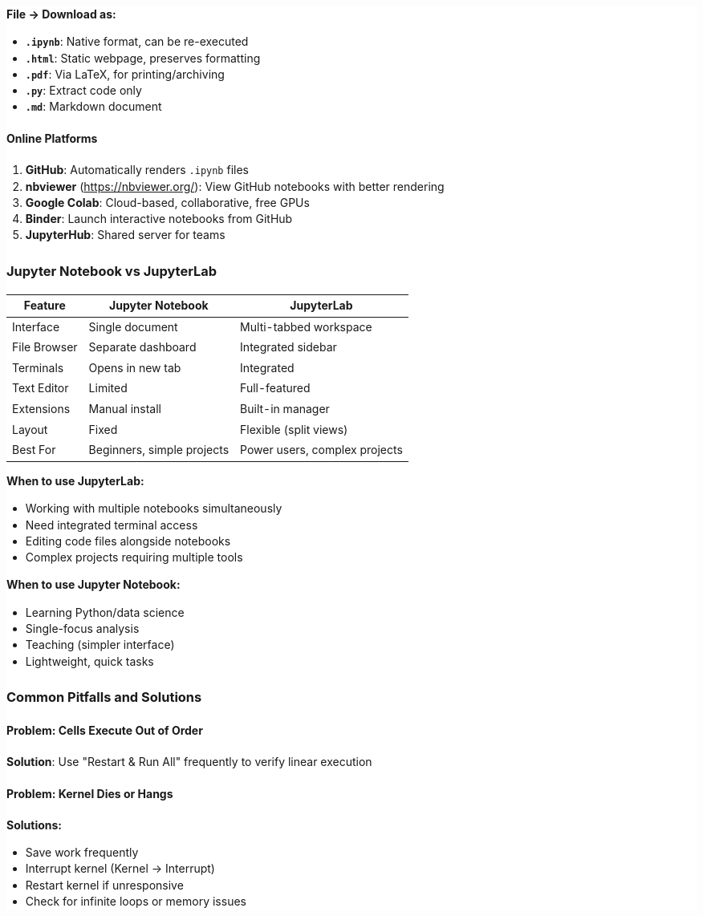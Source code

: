 **File → Download as:**
- **`.ipynb`**: Native format, can be re-executed
- **`.html`**: Static webpage, preserves formatting
- **`.pdf`**: Via LaTeX, for printing/archiving
- **`.py`**: Extract code only
- **`.md`**: Markdown document

#### Online Platforms

1. **GitHub**: Automatically renders `.ipynb` files
2. **nbviewer** (https://nbviewer.org/): View GitHub notebooks with better rendering
3. **Google Colab**: Cloud-based, collaborative, free GPUs
4. **Binder**: Launch interactive notebooks from GitHub
5. **JupyterHub**: Shared server for teams

### Jupyter Notebook vs JupyterLab

| Feature | Jupyter Notebook | JupyterLab |
|---------|-----------------|------------|
| Interface | Single document | Multi-tabbed workspace |
| File Browser | Separate dashboard | Integrated sidebar |
| Terminals | Opens in new tab | Integrated |
| Text Editor | Limited | Full-featured |
| Extensions | Manual install | Built-in manager |
| Layout | Fixed | Flexible (split views) |
| Best For | Beginners, simple projects | Power users, complex projects |

**When to use JupyterLab:**
- Working with multiple notebooks simultaneously
- Need integrated terminal access
- Editing code files alongside notebooks
- Complex projects requiring multiple tools

**When to use Jupyter Notebook:**
- Learning Python/data science
- Single-focus analysis
- Teaching (simpler interface)
- Lightweight, quick tasks

### Common Pitfalls and Solutions

#### Problem: Cells Execute Out of Order
**Solution**: Use "Restart & Run All" frequently to verify linear execution

#### Problem: Kernel Dies or Hangs
**Solutions:**
- Save work frequently
- Interrupt kernel (Kernel → Interrupt)
- Restart kernel if unresponsive
- Check for infinite loops or memory issues
